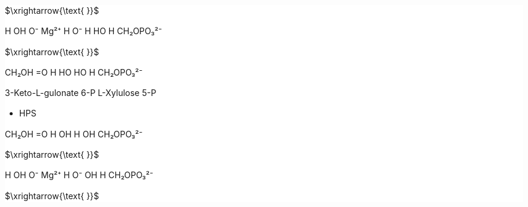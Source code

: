 
$\xrightarrow{\text{ }}$


H
OH
O⁻
Mg²⁺
H
O⁻
H
HO
H
CH₂OPO₃²⁻


$\xrightarrow{\text{ }}$


CH₂OH
=O
H
HO
HO
H
CH₂OPO₃²⁻


3-Keto-L-gulonate 6-P
L-Xylulose 5-P

- HPS


CH₂OH
=O
H
OH
H
OH
CH₂OPO₃²⁻


$\xrightarrow{\text{ }}$


H
OH
O⁻
Mg²⁺
H
O⁻
OH
H
CH₂OPO₃²⁻


$\xrightarrow{\text{ }}$

